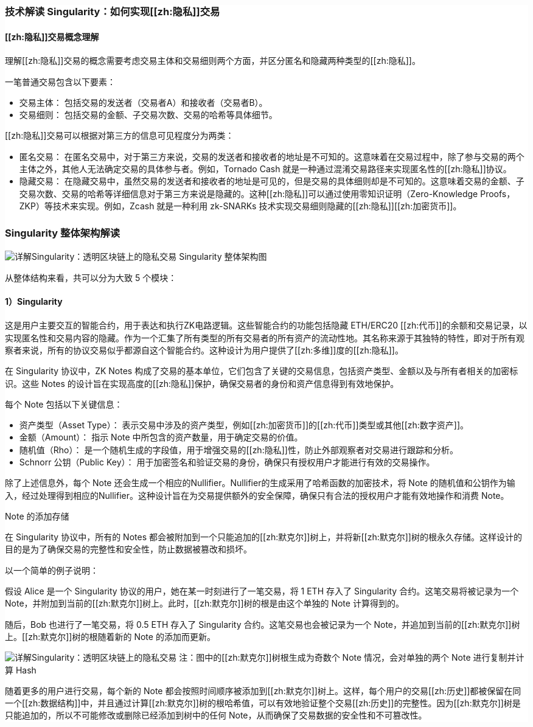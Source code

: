 ### 技术解读 Singularity：如何实现[[zh:隐私]]交易

#### [[zh:隐私]]交易概念理解

理解[[zh:隐私]]交易的概念需要考虑交易主体和交易细则两个方面，并区分匿名和隐藏两种类型的[[zh:隐私]]。

一笔普通交易包含以下要素：
* 交易主体： 包括交易的发送者（交易者A）和接收者（交易者B）。
* 交易细则： 包括交易的金额、子交易次数、交易的哈希等具体细节。

[[zh:隐私]]交易可以根据对第三方的信息可见程度分为两类：
* 匿名交易： 在匿名交易中，对于第三方来说，交易的发送者和接收者的地址是不可知的。这意味着在交易过程中，除了参与交易的两个主体之外，其他人无法确定交易的具体参与者。例如，Tornado Cash 就是一种通过混淆交易路径来实现匿名性的[[zh:隐私]]协议。
* 隐藏交易： 在隐藏交易中，虽然交易的发送者和接收者的地址是可见的，但是交易的具体细则却是不可知的。这意味着交易的金额、子交易次数、交易的哈希等详细信息对于第三方来说是隐藏的。这种[[zh:隐私]]可以通过使用零知识证明（Zero-Knowledge Proofs，ZKP）等技术来实现。例如，Zcash 就是一种利用 zk-SNARKs 技术实现交易细则隐藏的[[zh:隐私]][[zh:加密货币]]。

### Singularity 整体架构解读

![详解Singularity：透明区块链上的隐私交易](https://cdn-img.panewslab.com/panews/images/titF0o3c29.png "详解Singularity：透明区块链上的隐私交易") Singularity 整体架构图

从整体结构来看，共可以分为大致 5 个模块：

#### 1）Singularity

这是用户主要交互的智能合约，用于表达和执行ZK电路逻辑。这些智能合约的功能包括隐藏 ETH/ERC20 [[zh:代币]]的余额和交易记录，以实现匿名性和交易内容的隐藏。作为一个汇集了所有类型的所有交易者的所有资产的流动性地。其名称来源于其独特的特性，即对于所有观察者来说，所有的协议交易似乎都源自这个智能合约。这种设计为用户提供了[[zh:多维]]度的[[zh:隐私]]。

在 Singularity 协议中，ZK Notes 构成了交易的基本单位，它们包含了关键的交易信息，包括资产类型、金额以及与所有者相关的加密标识。这些 Notes 的设计旨在实现高度的[[zh:隐私]]保护，确保交易者的身份和资产信息得到有效地保护。

每个 Note 包括以下关键信息：
* 资产类型（Asset Type）： 表示交易中涉及的资产类型，例如[[zh:加密货币]]的[[zh:代币]]类型或其他[[zh:数字资产]]。
* 金额（Amount）： 指示 Note 中所包含的资产数量，用于确定交易的价值。
* 随机值（Rho）： 是一个随机生成的字段值，用于增强交易的[[zh:隐私]]性，防止外部观察者对交易进行跟踪和分析。
* Schnorr 公钥（Public Key）： 用于加密签名和验证交易的身份，确保只有授权用户才能进行有效的交易操作。

除了上述信息外，每个 Note 还会生成一个相应的Nullifier。Nullifier的生成采用了哈希函数的加密技术，将 Note 的随机值和公钥作为输入，经过处理得到相应的Nullifier。这种设计旨在为交易提供额外的安全保障，确保只有合法的授权用户才能有效地操作和消费 Note。

Note 的添加存储

在 Singularity 协议中，所有的 Notes 都会被附加到一个只能追加的[[zh:默克尔]]树上，并将新[[zh:默克尔]]树的根永久存储。这样设计的目的是为了确保交易的完整性和安全性，防止数据被篡改和损坏。

以一个简单的例子说明：

假设 Alice 是一个 Singularity 协议的用户，她在某一时刻进行了一笔交易，将 1 ETH 存入了 Singularity 合约。这笔交易将被记录为一个 Note，并附加到当前的[[zh:默克尔]]树上。此时，[[zh:默克尔]]树的根是由这个单独的 Note 计算得到的。

随后，Bob 也进行了一笔交易，将 0.5 ETH 存入了 Singularity 合约。这笔交易也会被记录为一个 Note，并追加到当前的[[zh:默克尔]]树上。[[zh:默克尔]]树的根随着新的 Note 的添加而更新。

![详解Singularity：透明区块链上的隐私交易](https://cdn-img.panewslab.com/panews/images/36ZnW1jZ5N.png "详解Singularity：透明区块链上的隐私交易") 注：图中的[[zh:默克尔]]树根生成为奇数个 Note 情况，会对单独的两个 Note 进行复制并计算 Hash

随着更多的用户进行交易，每个新的 Note 都会按照时间顺序被添加到[[zh:默克尔]]树上。这样，每个用户的交易[[zh:历史]]都被保留在同一个[[zh:数据结构]]中，并且通过计算[[zh:默克尔]]树的根哈希值，可以有效地验证整个交易[[zh:历史]]的完整性。因为[[zh:默克尔]]树是只能追加的，所以不可能修改或删除已经添加到树中的任何 Note，从而确保了交易数据的安全性和不可篡改性。
